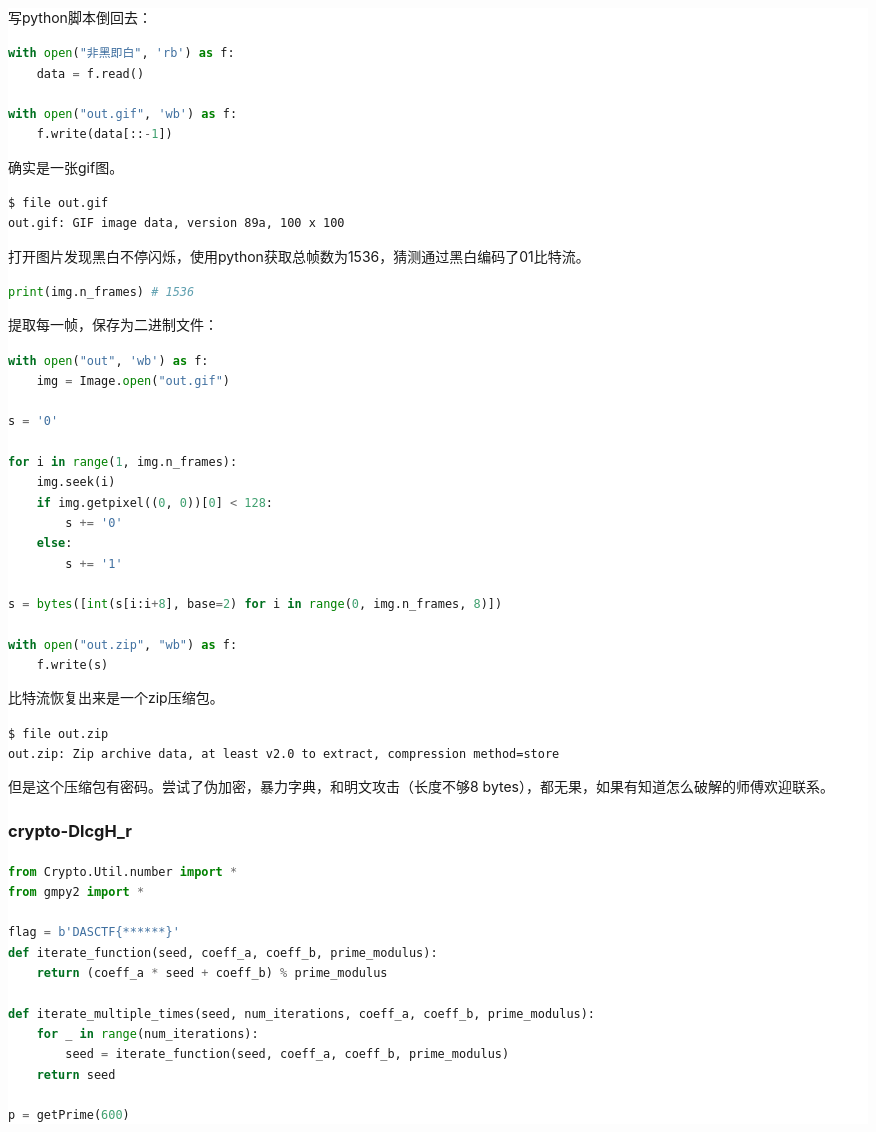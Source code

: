 写python脚本倒回去：

```python
with open("非黑即白", 'rb') as f:
    data = f.read()
    
with open("out.gif", 'wb') as f:
    f.write(data[::-1])
```

确实是一张gif图。

```bash
$ file out.gif
out.gif: GIF image data, version 89a, 100 x 100
```

打开图片发现黑白不停闪烁，使用python获取总帧数为1536，猜测通过黑白编码了01比特流。

```python
print(img.n_frames) # 1536
```

提取每一帧，保存为二进制文件：

```python
with open("out", 'wb') as f:
    img = Image.open("out.gif")

s = '0'

for i in range(1, img.n_frames):
    img.seek(i)
    if img.getpixel((0, 0))[0] < 128:
        s += '0'
    else:
        s += '1'

s = bytes([int(s[i:i+8], base=2) for i in range(0, img.n_frames, 8)])

with open("out.zip", "wb") as f:
    f.write(s)

```

比特流恢复出来是一个zip压缩包。

```bash
$ file out.zip
out.zip: Zip archive data, at least v2.0 to extract, compression method=store
```

但是这个压缩包有密码。尝试了伪加密，暴力字典，和明文攻击（长度不够8 bytes），都无果，如果有知道怎么破解的师傅欢迎联系。

### crypto-DlcgH_r

```python
from Crypto.Util.number import *
from gmpy2 import *

flag = b'DASCTF{******}'
def iterate_function(seed, coeff_a, coeff_b, prime_modulus):
    return (coeff_a * seed + coeff_b) % prime_modulus

def iterate_multiple_times(seed, num_iterations, coeff_a, coeff_b, prime_modulus):
    for _ in range(num_iterations):
        seed = iterate_function(seed, coeff_a, coeff_b, prime_modulus)
    return seed

p = getPrime(600)
```